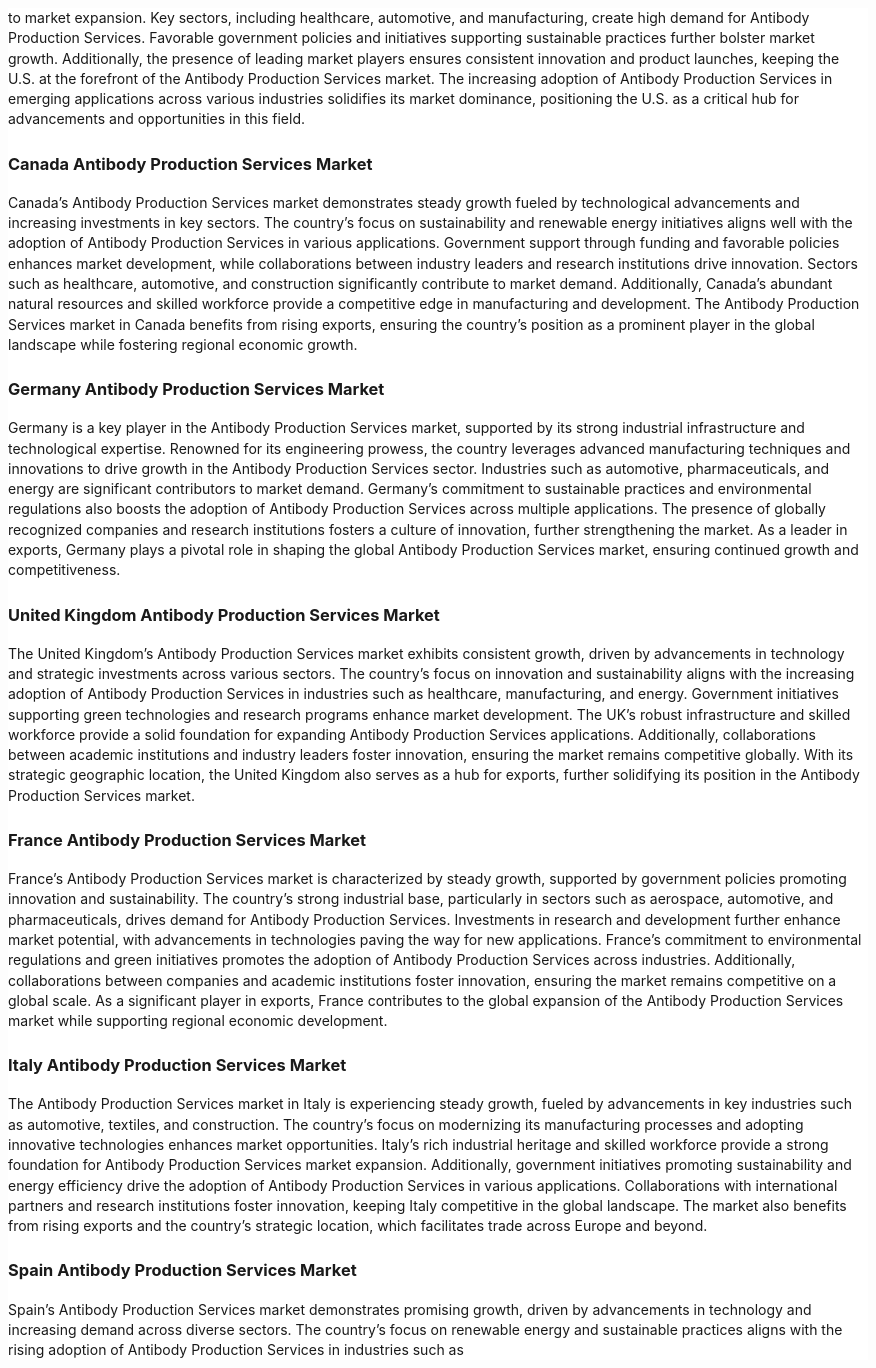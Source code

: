 to market expansion. Key sectors, including healthcare, automotive, and manufacturing, create high demand for Antibody Production Services. Favorable government policies and initiatives supporting sustainable practices further bolster market growth. Additionally, the presence of leading market players ensures consistent innovation and product launches, keeping the U.S. at the forefront of the Antibody Production Services market. The increasing adoption of Antibody Production Services in emerging applications across various industries solidifies its market dominance, positioning the U.S. as a critical hub for advancements and opportunities in this field.</p><h3>Canada Antibody Production Services Market</h3><p>Canada&rsquo;s Antibody Production Services market demonstrates steady growth fueled by technological advancements and increasing investments in key sectors. The country&rsquo;s focus on sustainability and renewable energy initiatives aligns well with the adoption of Antibody Production Services in various applications. Government support through funding and favorable policies enhances market development, while collaborations between industry leaders and research institutions drive innovation. Sectors such as healthcare, automotive, and construction significantly contribute to market demand. Additionally, Canada&rsquo;s abundant natural resources and skilled workforce provide a competitive edge in manufacturing and development. The Antibody Production Services market in Canada benefits from rising exports, ensuring the country&rsquo;s position as a prominent player in the global landscape while fostering regional economic growth.</p><h3>Germany Antibody Production Services Market</h3><p>Germany is a key player in the Antibody Production Services market, supported by its strong industrial infrastructure and technological expertise. Renowned for its engineering prowess, the country leverages advanced manufacturing techniques and innovations to drive growth in the Antibody Production Services sector. Industries such as automotive, pharmaceuticals, and energy are significant contributors to market demand. Germany&rsquo;s commitment to sustainable practices and environmental regulations also boosts the adoption of Antibody Production Services across multiple applications. The presence of globally recognized companies and research institutions fosters a culture of innovation, further strengthening the market. As a leader in exports, Germany plays a pivotal role in shaping the global Antibody Production Services market, ensuring continued growth and competitiveness.</p><h3>United Kingdom Antibody Production Services Market</h3><p>The United Kingdom&rsquo;s Antibody Production Services market exhibits consistent growth, driven by advancements in technology and strategic investments across various sectors. The country&rsquo;s focus on innovation and sustainability aligns with the increasing adoption of Antibody Production Services in industries such as healthcare, manufacturing, and energy. Government initiatives supporting green technologies and research programs enhance market development. The UK&rsquo;s robust infrastructure and skilled workforce provide a solid foundation for expanding Antibody Production Services applications. Additionally, collaborations between academic institutions and industry leaders foster innovation, ensuring the market remains competitive globally. With its strategic geographic location, the United Kingdom also serves as a hub for exports, further solidifying its position in the Antibody Production Services market.</p><h3>France Antibody Production Services Market</h3><p>France&rsquo;s Antibody Production Services market is characterized by steady growth, supported by government policies promoting innovation and sustainability. The country&rsquo;s strong industrial base, particularly in sectors such as aerospace, automotive, and pharmaceuticals, drives demand for Antibody Production Services. Investments in research and development further enhance market potential, with advancements in technologies paving the way for new applications. France&rsquo;s commitment to environmental regulations and green initiatives promotes the adoption of Antibody Production Services across industries. Additionally, collaborations between companies and academic institutions foster innovation, ensuring the market remains competitive on a global scale. As a significant player in exports, France contributes to the global expansion of the Antibody Production Services market while supporting regional economic development.</p><h3>Italy Antibody Production Services Market</h3><p>The Antibody Production Services market in Italy is experiencing steady growth, fueled by advancements in key industries such as automotive, textiles, and construction. The country&rsquo;s focus on modernizing its manufacturing processes and adopting innovative technologies enhances market opportunities. Italy&rsquo;s rich industrial heritage and skilled workforce provide a strong foundation for Antibody Production Services market expansion. Additionally, government initiatives promoting sustainability and energy efficiency drive the adoption of Antibody Production Services in various applications. Collaborations with international partners and research institutions foster innovation, keeping Italy competitive in the global landscape. The market also benefits from rising exports and the country&rsquo;s strategic location, which facilitates trade across Europe and beyond.</p><h3>Spain Antibody Production Services Market</h3><p>Spain&rsquo;s Antibody Production Services market demonstrates promising growth, driven by advancements in technology and increasing demand across diverse sectors. The country&rsquo;s focus on renewable energy and sustainable practices aligns with the rising adoption of Antibody Production Services in industries such as